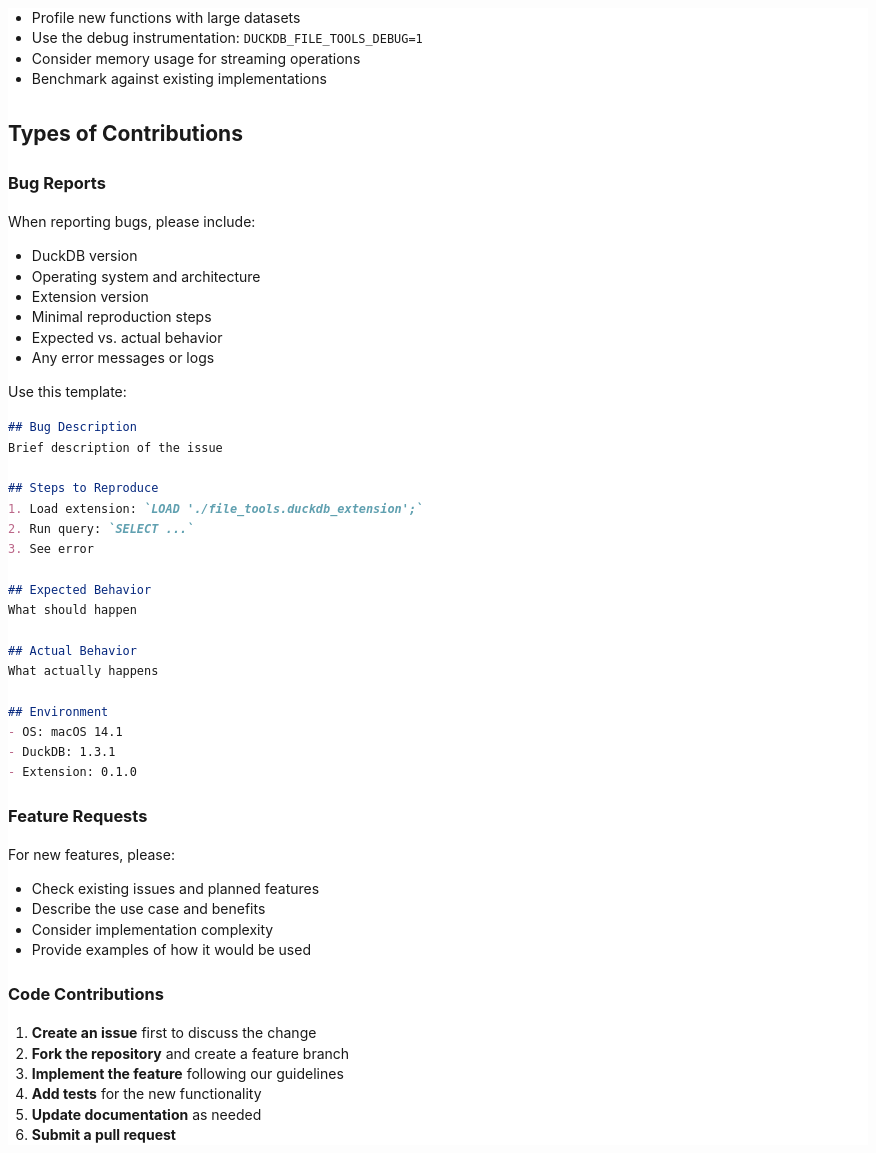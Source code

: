 - Profile new functions with large datasets
- Use the debug instrumentation: `DUCKDB_FILE_TOOLS_DEBUG=1`
- Consider memory usage for streaming operations
- Benchmark against existing implementations

## Types of Contributions

### Bug Reports

When reporting bugs, please include:

- DuckDB version
- Operating system and architecture
- Extension version
- Minimal reproduction steps
- Expected vs. actual behavior
- Any error messages or logs

Use this template:
```markdown
## Bug Description
Brief description of the issue

## Steps to Reproduce
1. Load extension: `LOAD './file_tools.duckdb_extension';`
2. Run query: `SELECT ...`
3. See error

## Expected Behavior
What should happen

## Actual Behavior  
What actually happens

## Environment
- OS: macOS 14.1
- DuckDB: 1.3.1
- Extension: 0.1.0
```

### Feature Requests

For new features, please:

- Check existing issues and planned features
- Describe the use case and benefits
- Consider implementation complexity
- Provide examples of how it would be used

### Code Contributions

1. **Create an issue** first to discuss the change
2. **Fork the repository** and create a feature branch
3. **Implement the feature** following our guidelines
4. **Add tests** for the new functionality
5. **Update documentation** as needed
6. **Submit a pull request**
